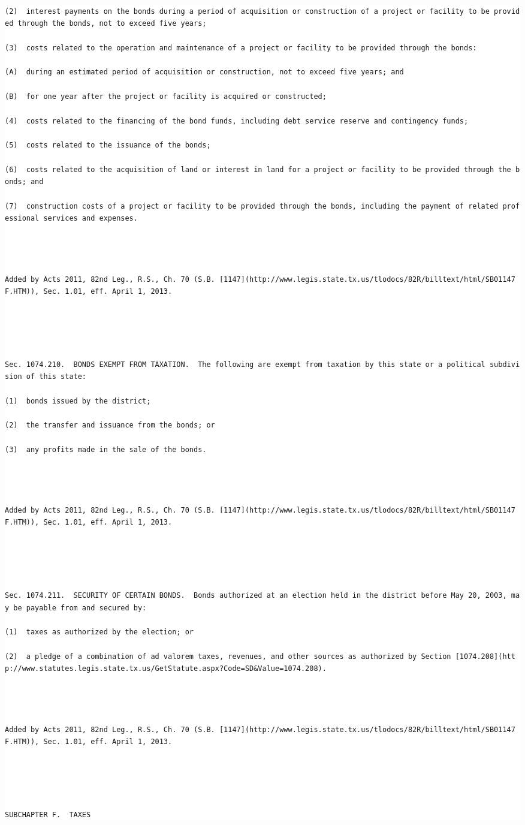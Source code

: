     (2)  interest payments on the bonds during a period of acquisition or construction of a project or facility to be provided through the bonds, not to exceed five years;
    
    (3)  costs related to the operation and maintenance of a project or facility to be provided through the bonds:
    
    (A)  during an estimated period of acquisition or construction, not to exceed five years; and
    
    (B)  for one year after the project or facility is acquired or constructed;
    
    (4)  costs related to the financing of the bond funds, including debt service reserve and contingency funds;
    
    (5)  costs related to the issuance of the bonds;
    
    (6)  costs related to the acquisition of land or interest in land for a project or facility to be provided through the bonds; and
    
    (7)  construction costs of a project or facility to be provided through the bonds, including the payment of related professional services and expenses.
    
    
    
    
    Added by Acts 2011, 82nd Leg., R.S., Ch. 70 (S.B. [1147](http://www.legis.state.tx.us/tlodocs/82R/billtext/html/SB01147F.HTM)), Sec. 1.01, eff. April 1, 2013.
    
    
    
    
    
    Sec. 1074.210.  BONDS EXEMPT FROM TAXATION.  The following are exempt from taxation by this state or a political subdivision of this state:
    
    (1)  bonds issued by the district;
    
    (2)  the transfer and issuance from the bonds; or
    
    (3)  any profits made in the sale of the bonds.
    
    
    
    
    Added by Acts 2011, 82nd Leg., R.S., Ch. 70 (S.B. [1147](http://www.legis.state.tx.us/tlodocs/82R/billtext/html/SB01147F.HTM)), Sec. 1.01, eff. April 1, 2013.
    
    
    
    
    
    Sec. 1074.211.  SECURITY OF CERTAIN BONDS.  Bonds authorized at an election held in the district before May 20, 2003, may be payable from and secured by:
    
    (1)  taxes as authorized by the election; or
    
    (2)  a pledge of a combination of ad valorem taxes, revenues, and other sources as authorized by Section [1074.208](http://www.statutes.legis.state.tx.us/GetStatute.aspx?Code=SD&Value=1074.208).
    
    
    
    
    Added by Acts 2011, 82nd Leg., R.S., Ch. 70 (S.B. [1147](http://www.legis.state.tx.us/tlodocs/82R/billtext/html/SB01147F.HTM)), Sec. 1.01, eff. April 1, 2013.
    
    
    
    
    
    SUBCHAPTER F.  TAXES
    